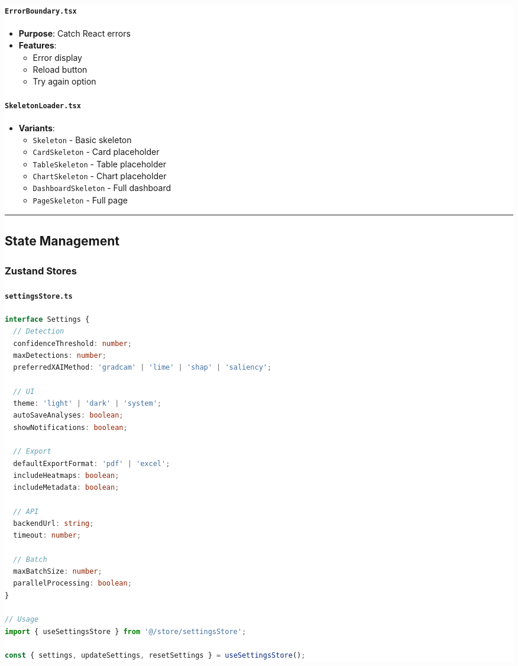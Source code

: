 #### `ErrorBoundary.tsx`
- **Purpose**: Catch React errors
- **Features**:
  - Error display
  - Reload button
  - Try again option

#### `SkeletonLoader.tsx`
- **Variants**:
  - `Skeleton` - Basic skeleton
  - `CardSkeleton` - Card placeholder
  - `TableSkeleton` - Table placeholder
  - `ChartSkeleton` - Chart placeholder
  - `DashboardSkeleton` - Full dashboard
  - `PageSkeleton` - Full page

---

## State Management

### Zustand Stores

#### `settingsStore.ts`

```typescript
interface Settings {
  // Detection
  confidenceThreshold: number;
  maxDetections: number;
  preferredXAIMethod: 'gradcam' | 'lime' | 'shap' | 'saliency';
  
  // UI
  theme: 'light' | 'dark' | 'system';
  autoSaveAnalyses: boolean;
  showNotifications: boolean;
  
  // Export
  defaultExportFormat: 'pdf' | 'excel';
  includeHeatmaps: boolean;
  includeMetadata: boolean;
  
  // API
  backendUrl: string;
  timeout: number;
  
  // Batch
  maxBatchSize: number;
  parallelProcessing: boolean;
}

// Usage
import { useSettingsStore } from '@/store/settingsStore';

const { settings, updateSettings, resetSettings } = useSettingsStore();
```
